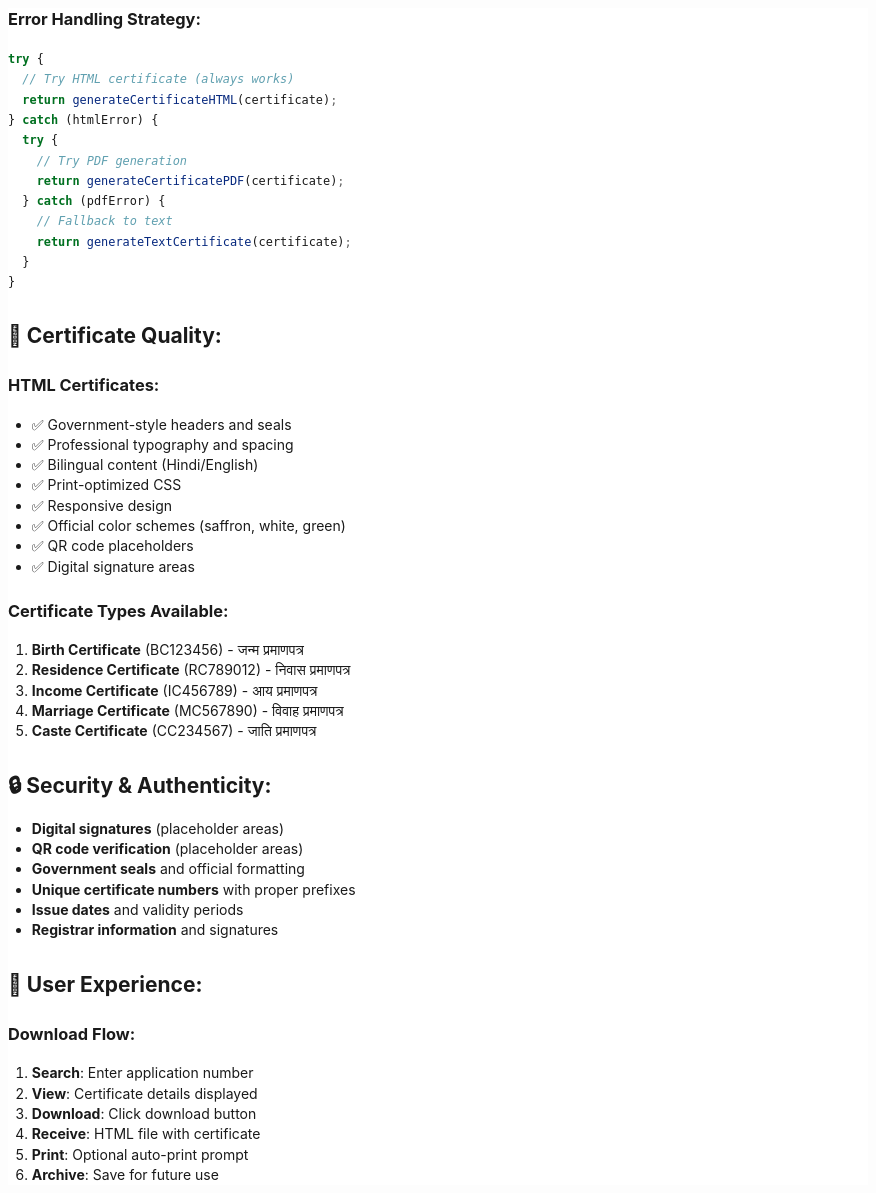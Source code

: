 ### **Error Handling Strategy:**
```javascript
try {
  // Try HTML certificate (always works)
  return generateCertificateHTML(certificate);
} catch (htmlError) {
  try {
    // Try PDF generation
    return generateCertificatePDF(certificate);
  } catch (pdfError) {
    // Fallback to text
    return generateTextCertificate(certificate);
  }
}
```

## 🎨 **Certificate Quality:**

### **HTML Certificates:**
- ✅ Government-style headers and seals
- ✅ Professional typography and spacing
- ✅ Bilingual content (Hindi/English)
- ✅ Print-optimized CSS
- ✅ Responsive design
- ✅ Official color schemes (saffron, white, green)
- ✅ QR code placeholders
- ✅ Digital signature areas

### **Certificate Types Available:**
1. **Birth Certificate** (BC123456) - जन्म प्रमाणपत्र
2. **Residence Certificate** (RC789012) - निवास प्रमाणपत्र
3. **Income Certificate** (IC456789) - आय प्रमाणपत्र
4. **Marriage Certificate** (MC567890) - विवाह प्रमाणपत्र
5. **Caste Certificate** (CC234567) - जाति प्रमाणपत्र

## 🔒 **Security & Authenticity:**
- **Digital signatures** (placeholder areas)
- **QR code verification** (placeholder areas)
- **Government seals** and official formatting
- **Unique certificate numbers** with proper prefixes
- **Issue dates** and validity periods
- **Registrar information** and signatures

## 📱 **User Experience:**

### **Download Flow:**
1. **Search**: Enter application number
2. **View**: Certificate details displayed
3. **Download**: Click download button
4. **Receive**: HTML file with certificate
5. **Print**: Optional auto-print prompt
6. **Archive**: Save for future use
